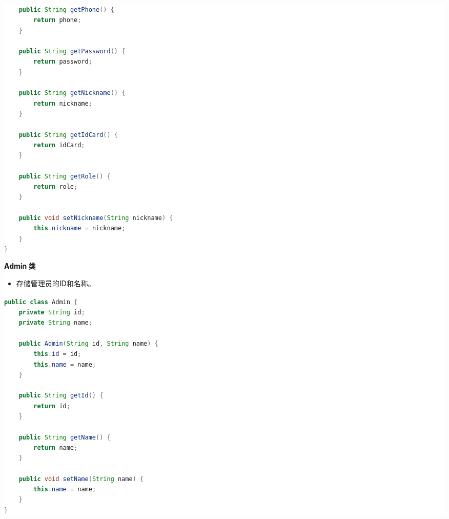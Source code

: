 ```java
    public String getPhone() {
        return phone;
    }

    public String getPassword() {
        return password;
    }

    public String getNickname() {
        return nickname;
    }

    public String getIdCard() {
        return idCard;
    }

    public String getRole() {
        return role;
    }

    public void setNickname(String nickname) {
        this.nickname = nickname;
    }
}

```



**Admin 类**

+ 存储管理员的ID和名称。

```java
public class Admin {
    private String id;
    private String name;

    public Admin(String id, String name) {
        this.id = id;
        this.name = name;
    }

    public String getId() {
        return id;
    }

    public String getName() {
        return name;
    }

    public void setName(String name) {
        this.name = name;
    }
}

```
